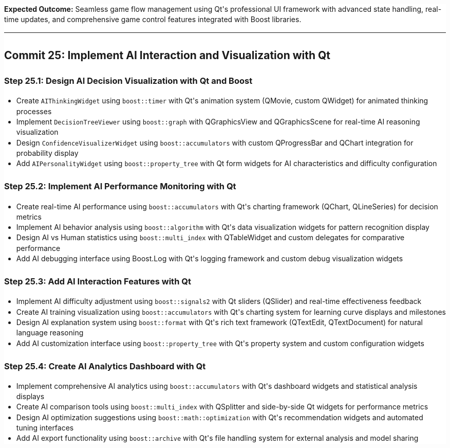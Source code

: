 **Expected Outcome:** Seamless game flow management using Qt's professional UI framework with advanced state handling, real-time updates, and comprehensive game control features integrated with Boost libraries.

------

## **Commit 25: Implement AI Interaction and Visualization with Qt**

### Step 25.1: Design AI Decision Visualization with Qt and Boost

- Create `AIThinkingWidget` using `boost::timer` with Qt's animation system (QMovie, custom QWidget) for animated thinking processes
- Implement `DecisionTreeViewer` using `boost::graph` with QGraphicsView and QGraphicsScene for real-time AI reasoning visualization
- Design `ConfidenceVisualizerWidget` using `boost::accumulators` with custom QProgressBar and QChart integration for probability display
- Add `AIPersonalityWidget` using `boost::property_tree` with Qt form widgets for AI characteristics and difficulty configuration

### Step 25.2: Implement AI Performance Monitoring with Qt

- Create real-time AI performance using `boost::accumulators` with Qt's charting framework (QChart, QLineSeries) for decision metrics
- Implement AI behavior analysis using `boost::algorithm` with Qt's data visualization widgets for pattern recognition display
- Design AI vs Human statistics using `boost::multi_index` with QTableWidget and custom delegates for comparative performance
- Add AI debugging interface using Boost.Log with Qt's logging framework and custom debug visualization widgets

### Step 25.3: Add AI Interaction Features with Qt

- Implement AI difficulty adjustment using `boost::signals2` with Qt sliders (QSlider) and real-time effectiveness feedback
- Create AI training visualization using `boost::accumulators` with Qt's charting system for learning curve displays and milestones
- Design AI explanation system using `boost::format` with Qt's rich text framework (QTextEdit, QTextDocument) for natural language reasoning
- Add AI customization interface using `boost::property_tree` with Qt's property system and custom configuration widgets

### Step 25.4: Create AI Analytics Dashboard with Qt

- Implement comprehensive AI analytics using `boost::accumulators` with Qt's dashboard widgets and statistical analysis displays
- Create AI comparison tools using `boost::multi_index` with QSplitter and side-by-side Qt widgets for performance metrics
- Design AI optimization suggestions using `boost::math::optimization` with Qt's recommendation widgets and automated tuning interfaces
- Add AI export functionality using `boost::archive` with Qt's file handling system for external analysis and model sharing
